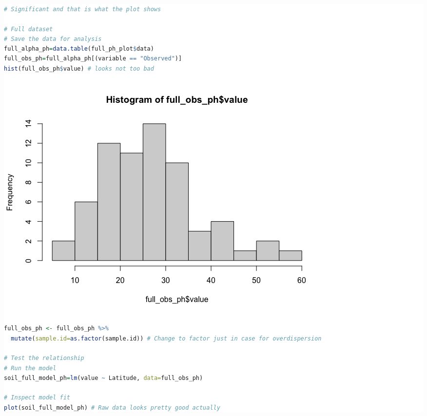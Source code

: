 ``` r
# Significant and that is what the plot shows 

# Full dataset 
# Save the data for analysis 
full_alpha_ph=data.table(full_ph_plot$data)
full_obs_ph=full_alpha_ph[(variable == "Observed")]
hist(full_obs_ph$value) # looks not too bad
```

![](Soil_diversity_files/figure-gfm/soil%20models-11.png)

``` r
full_obs_ph <- full_obs_ph %>%
  mutate(sample.id=as.factor(sample.id)) # Change to factor just in case for overdispersion 

# Test the relationship
# Run the model 
soil_full_model_ph=lm(value ~ Latitude, data=full_obs_ph)

# Inspect model fit 
plot(soil_full_model_ph) # Raw data looks pretty good actually 
```
